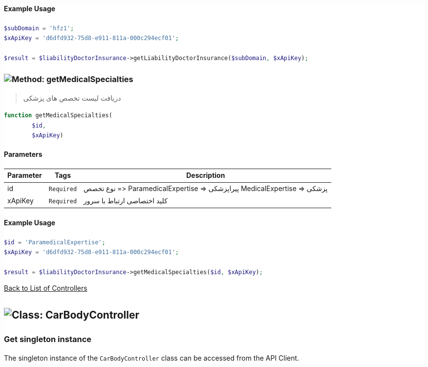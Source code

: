 

#### Example Usage

```php
$subDomain = 'hfz1';
$xApiKey = 'd6dfd932-75d8-e911-811a-000c294ecf01';

$result = $liabilityDoctorInsurance->getLiabilityDoctorInsurance($subDomain, $xApiKey);

```


### <a name="get_medical_specialties"></a>![Method: ](https://apidocs.io/img/method.png ".LiabilityDoctorInsuranceController.getMedicalSpecialties") getMedicalSpecialties

> دریافت لیست تخصص های پزشکی


```php
function getMedicalSpecialties(
        $id,
        $xApiKey)
```

#### Parameters

| Parameter | Tags | Description |
|-----------|------|-------------|
| id |  ``` Required ```  | نوع تخصص => ParamedicalExpertise => پیراپزشکی MedicalExpertise => پزشکی |
| xApiKey |  ``` Required ```  | کلید اختصاصی ارتباط با سرور |



#### Example Usage

```php
$id = 'ParamedicalExpertise';
$xApiKey = 'd6dfd932-75d8-e911-811a-000c294ecf01';

$result = $liabilityDoctorInsurance->getMedicalSpecialties($id, $xApiKey);

```


[Back to List of Controllers](#list_of_controllers)

## <a name="car_body_controller"></a>![Class: ](https://apidocs.io/img/class.png ".CarBodyController") CarBodyController

### Get singleton instance

The singleton instance of the ``` CarBodyController ``` class can be accessed from the API Client.
